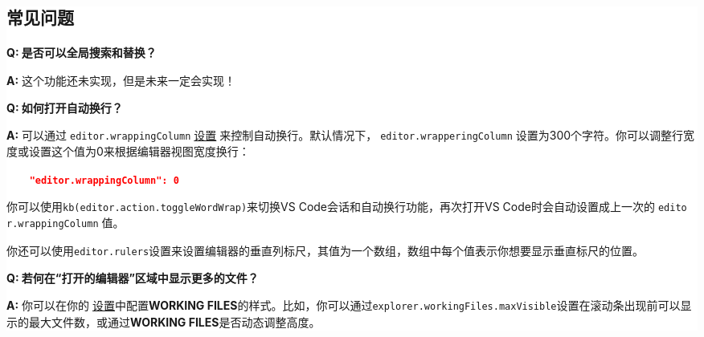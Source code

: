 ## 常见问题

**Q: 是否可以全局搜索和替换？**

**A:** 这个功能还未实现，但是未来一定会实现！

**Q: 如何打开自动换行？**

**A:** 可以通过 `editor.wrappingColumn` [设置](/docs/customization/userandworkspace.md) 来控制自动换行。默认情况下， `editor.wrapperingColumn` 设置为300个字符。你可以调整行宽度或设置这个值为0来根据编辑器视图宽度换行：

```json
    "editor.wrappingColumn": 0
```

你可以使用`kb(editor.action.toggleWordWrap)`来切换VS Code会话和自动换行功能，再次打开VS Code时会自动设置成上一次的 `editor.wrappingColumn` 值。

你还可以使用`editor.rulers`设置来设置编辑器的垂直列标尺，其值为一个数组，数组中每个值表示你想要显示垂直标尺的位置。

**Q: 若何在“打开的编辑器”区域中显示更多的文件？**

**A:** 你可以在你的 [设置](/docs/customization/userandworkspace.md)中配置**WORKING FILES**的样式。比如，你可以通过`explorer.workingFiles.maxVisible`设置在滚动条出现前可以显示的最大文件数，或通过**WORKING FILES**是否动态调整高度。
